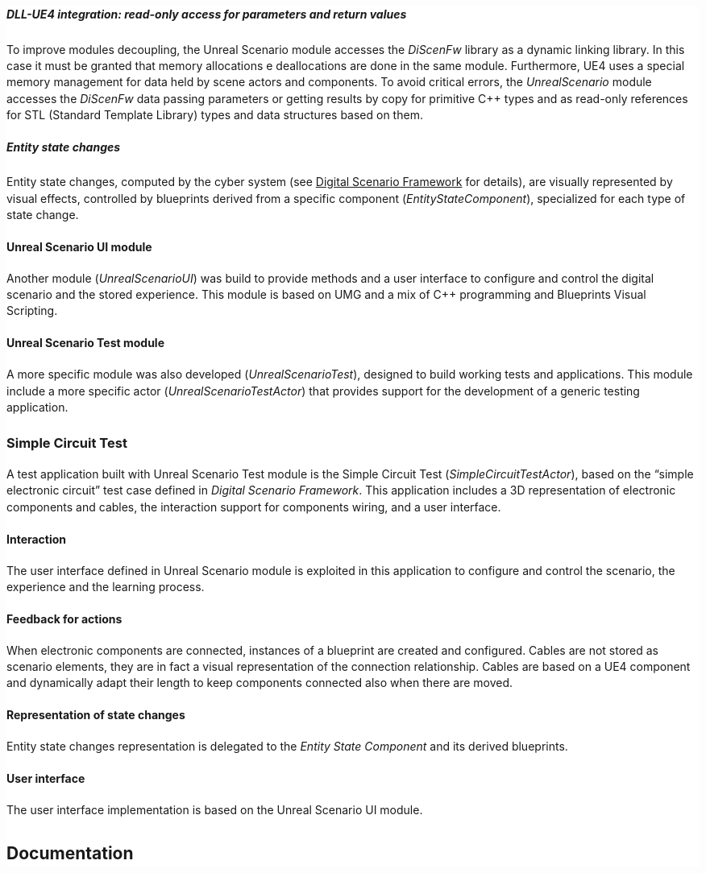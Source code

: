 ##### DLL-UE4 integration: read-only access for parameters and return values
To improve modules decoupling, the Unreal Scenario module accesses the *DiScenFw* library as a dynamic linking library. In this case it must be granted that memory allocations e deallocations are done in the same module. Furthermore, UE4 uses a special memory management for data held by scene actors and components. To avoid critical errors, the *UnrealScenario* module accesses the *DiScenFw* data passing parameters or getting results by copy for primitive C++ types and as read-only references for STL (Standard Template Library) types and data structures based on them.

##### Entity state changes
Entity state changes, computed by the cyber system (see [Digital Scenario Framework] for details), are visually represented by visual effects, controlled by blueprints derived from a specific component (*EntityStateComponent*), specialized for each type of state change.


#### Unreal Scenario UI module
Another module (*UnrealScenarioUI*) was build to provide methods and a user interface to configure and control the digital scenario and the stored experience.
This module is based on UMG and a mix of C++ programming and Blueprints Visual Scripting.

#### Unreal Scenario Test module
A more specific module was also developed (*UnrealScenarioTest*), designed to build working tests and applications. This module include a more specific actor (*UnrealScenarioTestActor*) that provides support for the development of a generic testing application.

### Simple Circuit Test
A test application built with Unreal Scenario Test module is the Simple Circuit Test (*SimpleCircuitTestActor*), based on the “simple electronic circuit” test case defined in *Digital Scenario Framework*. This application includes a 3D representation of electronic components and cables, the interaction support for components wiring, and a user interface.

#### Interaction
The user interface defined in Unreal Scenario module is exploited in this application to configure and control the scenario, the experience and the learning process.

#### Feedback for actions
When electronic components are connected, instances of a blueprint are created and configured. Cables are not stored as scenario elements, they are in fact a visual representation of the connection relationship.
Cables are based on a UE4 component and dynamically adapt their length to keep components connected also when there are moved.

#### Representation of state changes
Entity state changes representation is delegated to the *Entity State Component* and its derived blueprints.

#### User interface
The user interface implementation is based on the Unreal Scenario UI module.


## Documentation


[UnrealScenarioTest]: https://github.com/gpvigano/UnrealScenarioTest "Digital Scenario Framework Test for Unreal Engine"
[Digital Scenario Framework]: https://github.com/gpvigano/DigitalScenarioFramework
[UnityDigitalScenarioTest]: https://github.com/gpvigano/UnityDigitalScenarioTest "Digital Scenario Framework Test for Unity"
[DigitalScenarioFrameworkNET]: https://github.com/gpvigano/DigitalScenarioFrameworkNET "Digital Scenario Framework for .NET"
[Unreal Engine 4]: https://www.unrealengine.com/
[Visual Studio]: https://visualstudio.microsoft.com/
[Doxygen]: http://www.doxygen.org/index.html